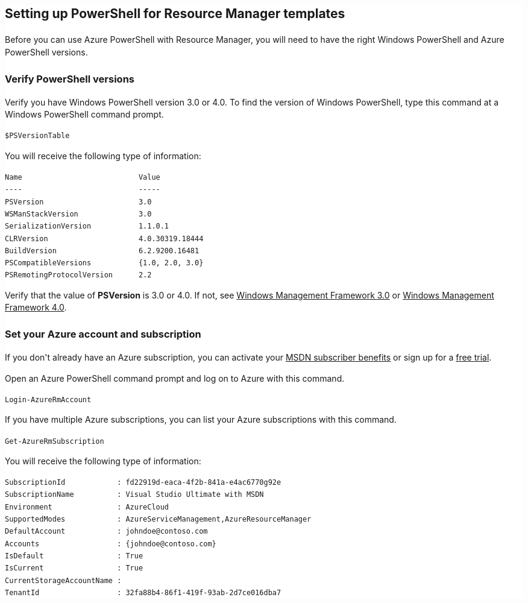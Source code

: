 ## Setting up PowerShell for Resource Manager templates

Before you can use Azure PowerShell with Resource Manager, you will need to have the right Windows PowerShell and Azure PowerShell versions.

### Verify PowerShell versions

Verify you have Windows PowerShell version 3.0 or 4.0. To find the version of Windows PowerShell, type this command at a Windows PowerShell command prompt.

	$PSVersionTable

You will receive the following type of information:

	Name                           Value
	----                           -----
	PSVersion                      3.0
	WSManStackVersion              3.0
	SerializationVersion           1.1.0.1
	CLRVersion                     4.0.30319.18444
	BuildVersion                   6.2.9200.16481
	PSCompatibleVersions           {1.0, 2.0, 3.0}
	PSRemotingProtocolVersion      2.2


Verify that the value of **PSVersion** is 3.0 or 4.0. If not, see [Windows Management Framework 3.0](http://www.microsoft.com/download/details.aspx?id=34595) or [Windows Management Framework 4.0](http://www.microsoft.com/download/details.aspx?id=40855).

### Set your Azure account and subscription

If you don't already have an Azure subscription, you can activate your [MSDN subscriber benefits](https://azure.microsoft.com/pricing/member-offers/msdn-benefits-details/) or sign up for a [free trial](https://azure.microsoft.com/pricing/free-trial/).

Open an Azure PowerShell command prompt and log on to Azure with this command.

	Login-AzureRmAccount

If you have multiple Azure subscriptions, you can list your Azure subscriptions with this command.

	Get-AzureRmSubscription

You will receive the following type of information:

	SubscriptionId            : fd22919d-eaca-4f2b-841a-e4ac6770g92e
	SubscriptionName          : Visual Studio Ultimate with MSDN
	Environment               : AzureCloud
	SupportedModes            : AzureServiceManagement,AzureResourceManager
	DefaultAccount            : johndoe@contoso.com
	Accounts                  : {johndoe@contoso.com}
	IsDefault                 : True
	IsCurrent                 : True
	CurrentStorageAccountName :
	TenantId                  : 32fa88b4-86f1-419f-93ab-2d7ce016dba7
